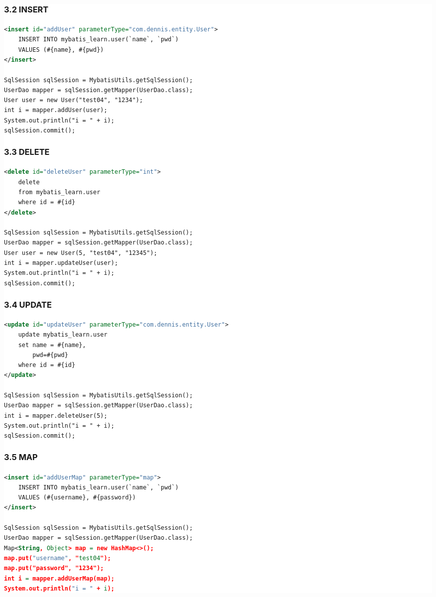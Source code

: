 ### 3.2 INSERT

```xml
<insert id="addUser" parameterType="com.dennis.entity.User">
    INSERT INTO mybatis_learn.user(`name`, `pwd`)
    VALUES (#{name}, #{pwd})
</insert>

SqlSession sqlSession = MybatisUtils.getSqlSession();
UserDao mapper = sqlSession.getMapper(UserDao.class);
User user = new User("test04", "1234");
int i = mapper.addUser(user);
System.out.println("i = " + i);
sqlSession.commit();
```

### 3.3 DELETE

```xml
<delete id="deleteUser" parameterType="int">
    delete
    from mybatis_learn.user
    where id = #{id}
</delete>

SqlSession sqlSession = MybatisUtils.getSqlSession();
UserDao mapper = sqlSession.getMapper(UserDao.class);
User user = new User(5, "test04", "12345");
int i = mapper.updateUser(user);
System.out.println("i = " + i);
sqlSession.commit();
```

### 3.4 UPDATE

```xml
<update id="updateUser" parameterType="com.dennis.entity.User">
    update mybatis_learn.user
    set name = #{name},
        pwd=#{pwd}
    where id = #{id}
</update>

SqlSession sqlSession = MybatisUtils.getSqlSession();
UserDao mapper = sqlSession.getMapper(UserDao.class);
int i = mapper.deleteUser(5);
System.out.println("i = " + i);
sqlSession.commit();
```

### 3.5 MAP

```xml
<insert id="addUserMap" parameterType="map">
    INSERT INTO mybatis_learn.user(`name`, `pwd`)
    VALUES (#{username}, #{password})
</insert>

SqlSession sqlSession = MybatisUtils.getSqlSession();
UserDao mapper = sqlSession.getMapper(UserDao.class);
Map<String, Object> map = new HashMap<>();
map.put("username", "test04");
map.put("password", "1234");
int i = mapper.addUserMap(map);
System.out.println("i = " + i);
```